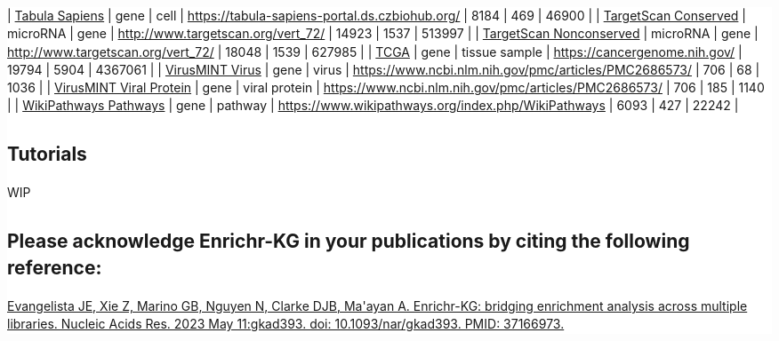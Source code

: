 | [Tabula Sapiens](https://maayanlab.cloud/Harmonizome/dataset/Tabula+Sapiens+Gene-Cell+Associations)                          | gene                                      | cell                                      | https://tabula-sapiens-portal.ds.czbiohub.org/                            |    8184 |     469 |   46900 |
| [TargetScan Conserved](https://maayanlab.cloud/Harmonizome/dataset/TargetScan+Predicted+Conserved+microRNA+Targets)                     | microRNA                                  | gene                                      | http://www.targetscan.org/vert_72/                                        |   14923 |    1537 |  513997 |
| [TargetScan Nonconserved](https://maayanlab.cloud/Harmonizome/dataset/TargetScan+Predicted+Nonconserved+microRNA+Targets)                  | microRNA                                  | gene                                      | http://www.targetscan.org/vert_72/                                        |   18048 |    1539 |  627985 |
| [TCGA](https://maayanlab.cloud/Harmonizome/dataset/TCGA+Signatures+of+Differentially+Expressed+Genes+for+Tumors)                                     | gene                                      | tissue sample                             | https://cancergenome.nih.gov/                                             |   19794 |    5904 | 4367061 |
| [VirusMINT Virus](https://maayanlab.cloud/Harmonizome/dataset/Virus+MINT+Protein-Virus+Interactions)                          | gene                                      | virus                                     | https://www.ncbi.nlm.nih.gov/pmc/articles/PMC2686573/                     |     706 |      68 |    1036 |
| [VirusMINT Viral Protein](https://maayanlab.cloud/Harmonizome/dataset/Virus+MINT+Protein-Viral+Protein+Interactions)                  | gene                                      | viral protein                             | https://www.ncbi.nlm.nih.gov/pmc/articles/PMC2686573/                     |     706 |     185 |    1140 |
| [WikiPathways Pathways](https://maayanlab.cloud/Harmonizome/dataset/Wikipathways+Pathways)                    | gene                                      | pathway                                   | https://www.wikipathways.org/index.php/WikiPathways                       |    6093 |     427 |   22242 |

## Tutorials
WIP

## Please acknowledge Enrichr-KG in your publications by citing the following reference:

[Evangelista JE, Xie Z, Marino GB, Nguyen N, Clarke DJB, Ma'ayan A. Enrichr-KG: bridging enrichment analysis across multiple libraries. Nucleic Acids Res. 2023 May 11:gkad393. doi: 10.1093/nar/gkad393. PMID: 37166973.](https://academic.oup.com/nar/article/51/W1/W168/7160192)